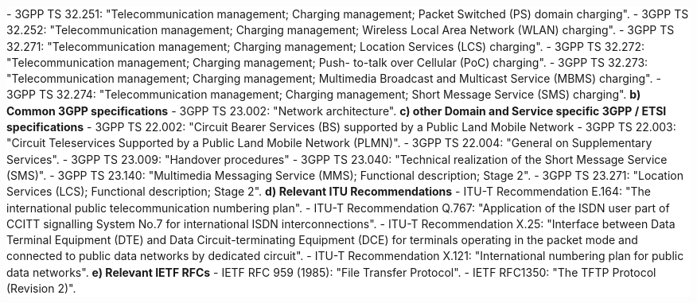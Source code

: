 \- 3GPP TS 32.251: \"Telecommunication management; Charging management; Packet
Switched (PS) domain charging\".
\- 3GPP TS 32.252: \"Telecommunication management; Charging management;
Wireless Local Area Network (WLAN) charging\".
\- 3GPP TS 32.271: \"Telecommunication management; Charging management;
Location Services (LCS) charging\".
\- 3GPP TS 32.272: \"Telecommunication management; Charging management; Push-
to-talk over Cellular (PoC) charging\".
\- 3GPP TS 32.273: \"Telecommunication management; Charging management;
Multimedia Broadcast and Multicast Service (MBMS) charging\".
\- 3GPP TS 32.274: \"Telecommunication management; Charging management; Short
Message Service (SMS) charging\".
**b) Common 3GPP specifications**
\- 3GPP TS 23.002: \"Network architecture\".
**c) other Domain and Service specific 3GPP / ETSI specifications**
\- 3GPP TS 22.002: \"Circuit Bearer Services (BS) supported by a Public Land
Mobile Network
\- 3GPP TS 22.003: \"Circuit Teleservices Supported by a Public Land Mobile
Network (PLMN)\".
\- 3GPP TS 22.004: \"General on Supplementary Services\".
\- 3GPP TS 23.009: \"Handover procedures\"
\- 3GPP TS 23.040: \"Technical realization of the Short Message Service
(SMS)\".
\- 3GPP TS 23.140: \"Multimedia Messaging Service (MMS); Functional
description; Stage 2\".
\- 3GPP TS 23.271: \"Location Services (LCS); Functional description; Stage
2\".
**d) Relevant ITU Recommendations**
\- ITU-T Recommendation E.164: \"The international public telecommunication
numbering plan\".
\- ITU-T Recommendation Q.767: \"Application of the ISDN user part of CCITT
signalling System No.7 for international ISDN interconnections\".
\- ITU-T Recommendation X.25: \"Interface between Data Terminal Equipment
(DTE) and Data Circuit-terminating Equipment (DCE) for terminals operating in
the packet mode and connected to public data networks by dedicated circuit\".
\- ITU-T Recommendation X.121: \"International numbering plan for public data
networks\".
**e) Relevant IETF RFCs**
\- IETF RFC 959 (1985): \"File Transfer Protocol\".
\- IETF RFC1350: \"The TFTP Protocol (Revision 2)\".
#